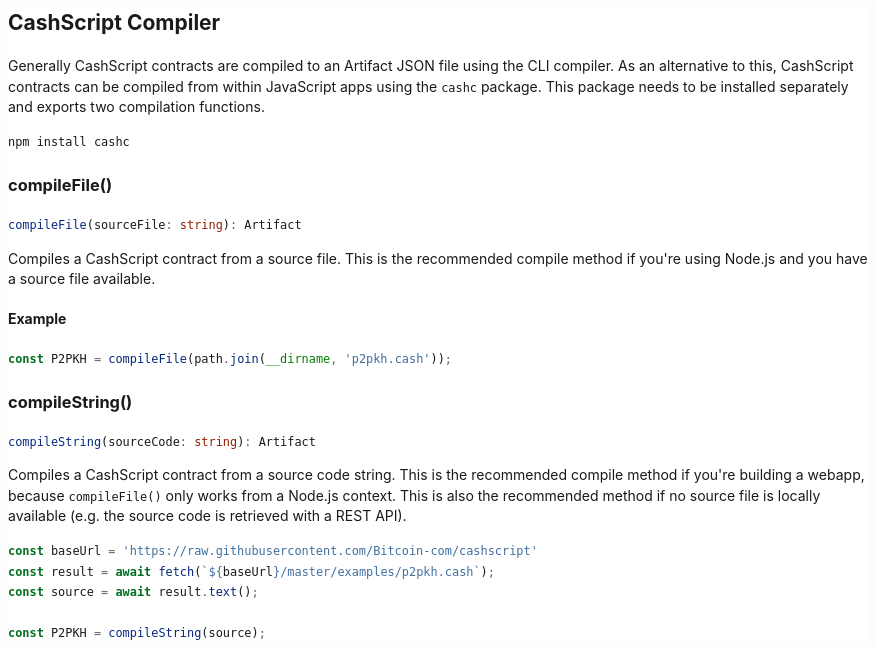 ## CashScript Compiler <a href="#cashscript-compiler" id="cashscript-compiler"></a>

Generally CashScript contracts are compiled to an Artifact JSON file using the CLI compiler. As an alternative to this, CashScript contracts can be compiled from within JavaScript apps using the `cashc` package. This package needs to be installed separately and exports two compilation functions.

```bash
npm install cashc
```

### compileFile() <a href="#compilefile" id="compilefile"></a>

```ts
compileFile(sourceFile: string): Artifact
```

Compiles a CashScript contract from a source file. This is the recommended compile method if you're using Node.js and you have a source file available.

#### **Example**

```ts
const P2PKH = compileFile(path.join(__dirname, 'p2pkh.cash'));
```

### compileString() <a href="#compilestring" id="compilestring"></a>

```ts
compileString(sourceCode: string): Artifact
```

Compiles a CashScript contract from a source code string. This is the recommended compile method if you're building a webapp, because `compileFile()` only works from a Node.js context. This is also the recommended method if no source file is locally available (e.g. the source code is retrieved with a REST API).

```ts
const baseUrl = 'https://raw.githubusercontent.com/Bitcoin-com/cashscript'
const result = await fetch(`${baseUrl}/master/examples/p2pkh.cash`);
const source = await result.text();

const P2PKH = compileString(source);
```
